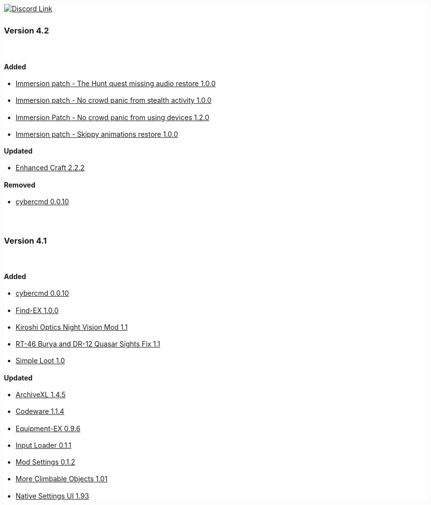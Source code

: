 [![Discord Link](https://raw.githubusercontent.com/z9er/CyberpunkTHING/main/resources/images/changelog/small%20discord%20link.png)](https://discord.gg/eJdMQKnQVt "Discord for Support and Feedback")

[logo image]: https://raw.githubusercontent.com/z9er/CyberpunkTHING/main/resources/images/changelog/small%20discord%20link.png

### Version 4.2

&#10240;

**Added**

- [Immersion patch - The Hunt quest missing audio restore 1.0.0](https://www.nexusmods.com/cyberpunk2077/mods/7413)

- [Immersion patch - No crowd panic from stealth activity 1.0.0](https://www.nexusmods.com/cyberpunk2077/mods/7360)

- [Immersion Patch - No crowd panic from using devices 1.2.0](https://www.nexusmods.com/cyberpunk2077/mods/7353)

- [Immersion patch - Skippy animations restore 1.0.0](https://www.nexusmods.com/cyberpunk2077/mods/7428)

**Updated**

- [Enhanced Craft 2.2.2](https://www.nexusmods.com/cyberpunk2077/mods/4378)

**Removed**

- [cybercmd 0.0.10](https://www.nexusmods.com/cyberpunk2077/mods/5176)

&#10240;

### Version 4.1

&#10240;

**Added**

- [cybercmd 0.0.10](https://www.nexusmods.com/cyberpunk2077/mods/5176)

- [Find-EX 1.0.0](https://www.nexusmods.com/cyberpunk2077/mods/8340)

- [Kiroshi Optics Night Vision Mod 1.1](https://www.nexusmods.com/cyberpunk2077/mods/8326)

- [RT-46 Burya and DR-12 Quasar Sights Fix 1.1](https://www.nexusmods.com/cyberpunk2077/mods/7158)

- [Simple Loot 1.0](https://www.nexusmods.com/cyberpunk2077/mods/3365)

**Updated**

- [ArchiveXL 1.4.5](https://www.nexusmods.com/cyberpunk2077/mods/4198)

- [Codeware 1.1.4](https://www.nexusmods.com/cyberpunk2077/mods/7780)

- [Equipment-EX 0.9.6](https://www.nexusmods.com/cyberpunk2077/mods/6945)

- [Input Loader 0.1.1](https://www.nexusmods.com/cyberpunk2077/mods/4575)

- [Mod Settings 0.1.2](https://www.nexusmods.com/cyberpunk2077/mods/4885)

- [More Climbable Objects 1.01](https://www.nexusmods.com/cyberpunk2077/mods/7043)

- [Native Settings UI 1.93](https://www.nexusmods.com/cyberpunk2077/mods/3518)
